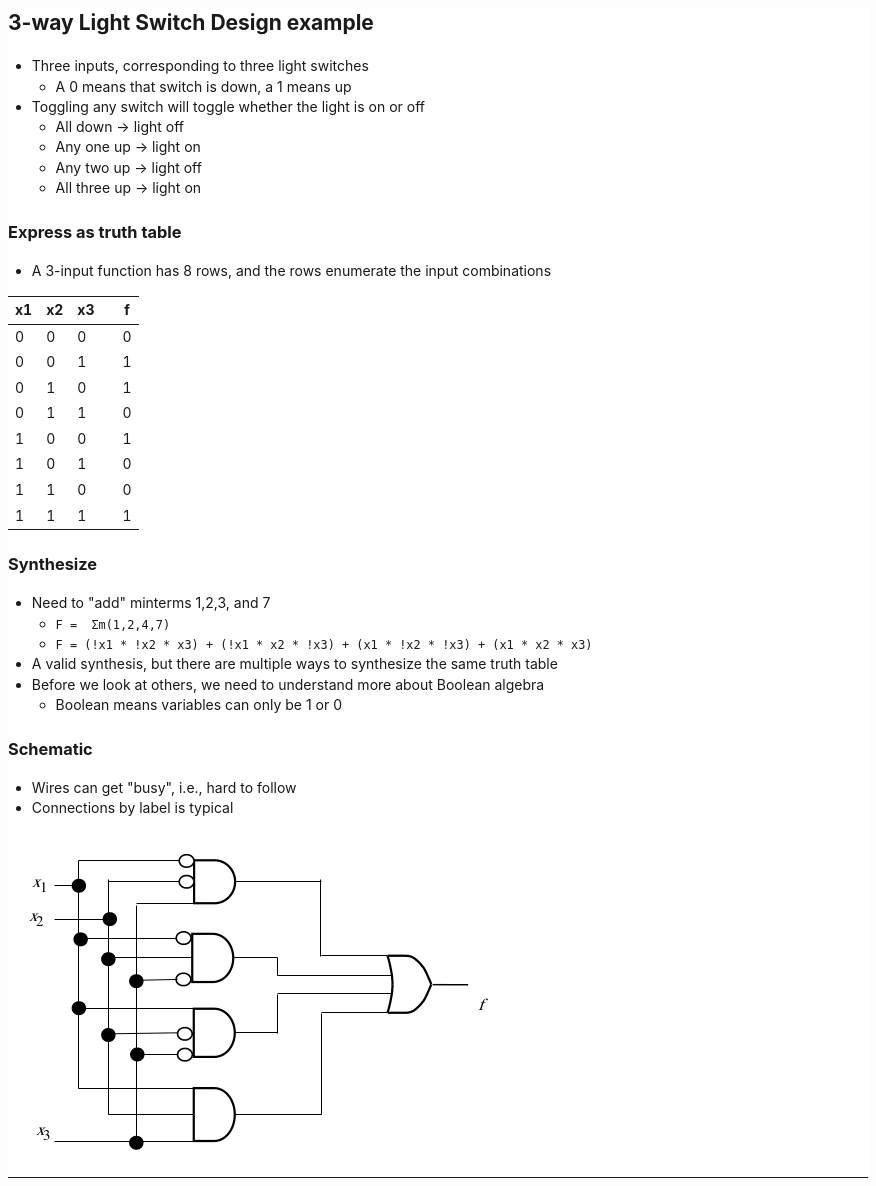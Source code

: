 
## 3-way Light Switch Design example

- Three inputs, corresponding to three light switches
	- A 0 means that switch is down, a 1 means up
- Toggling any switch will toggle whether the light is on or off
	- All down -> light off
	- Any one up -> light on
	- Any two up -> light off
	- All three up -> light on

### Express as truth table

- A 3-input function has 8 rows, and the rows enumerate the input combinations

|x1|x2|x3| |f|
|--|--|--|-|-|
|0 |0 |0 | |0|
|0 |0 |1 | |1|
|0 |1 |0 | |1|
|0 |1 |1 | |0|
|1 |0 |0 | |1|
|1 |0 |1 | |0|
|1 |1 |0 | |0|
|1 |1 |1 | |1|

### Synthesize

- Need to "add" minterms 1,2,3, and 7
	- `F = 	Σm(1,2,4,7)`
	- `F = (!x1 * !x2 * x3) + (!x1 * x2 * !x3) + (x1 * !x2 * !x3) + (x1 * x2 * x3)`
- A valid synthesis, but there are multiple ways to synthesize the same truth table
- Before we look at others, we need to understand more about Boolean algebra
	- Boolean means variables can only be 1 or 0

### Schematic

- Wires can get "busy", i.e., hard to follow
- Connections by label is typical

![diagram](2.4.png)

---